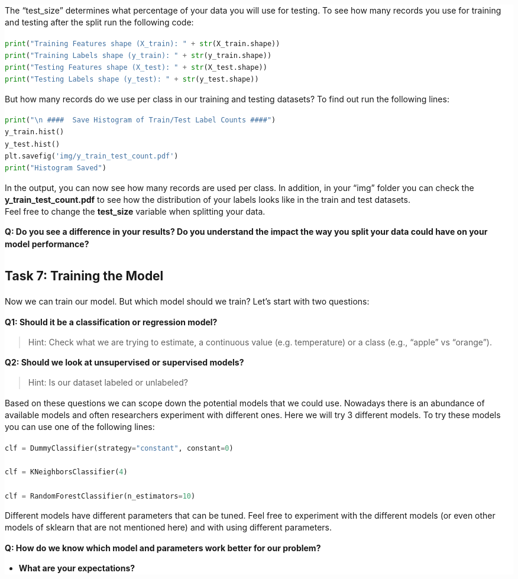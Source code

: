 The “test_size” determines what percentage of your data you will use for testing. To see how many records you use for training and testing after the split run the following code:
```python
print("Training Features shape (X_train): " + str(X_train.shape))
print("Training Labels shape (y_train): " + str(y_train.shape))
print("Testing Features shape (X_test): " + str(X_test.shape))
print("Testing Labels shape (y_test): " + str(y_test.shape))
```

But how many records do we use per class in our training and testing datasets? To find out run the following lines: 
```python
print("\n ####  Save Histogram of Train/Test Label Counts ####")
y_train.hist()
y_test.hist()
plt.savefig('img/y_train_test_count.pdf')
print("Histogram Saved")
```

In the output, you can now see how many records are used per class. In addition, in your “img” folder you can check the **y_train_test_count.pdf** to see how the distribution of your labels looks like in the train and test datasets.  
Feel free to change the **test_size** variable when splitting your data.  

**Q: Do you see a difference in your results? Do you understand the impact  the way you split your data could have on your model performance?**


## Task 7: Training the Model
Now we can train our model. But which model should we train? Let’s start with two questions:  

**Q1: Should it be a classification or regression model?**  

> Hint: Check  what we are trying to estimate, a continuous value (e.g. temperature) or a class (e.g., “apple” vs “orange”).  

**Q2: Should we look at unsupervised or supervised models?**  

> Hint: Is our dataset labeled or unlabeled?  

Based on these questions we can scope down the potential models that we could use. Nowadays there is an abundance of available models and often researchers experiment with different ones. Here we will try 3 different models. To try these models you can use one of the following lines:
```python
clf = DummyClassifier(strategy="constant", constant=0)

clf = KNeighborsClassifier(4)

clf = RandomForestClassifier(n_estimators=10)
```

Different models have different parameters that can be tuned. Feel free to experiment with the different models (or even other models of sklearn that are not mentioned here) and with using different parameters. 

**Q: How do we know which model and parameters work better for our problem?**  
- **What are your expectations?**
